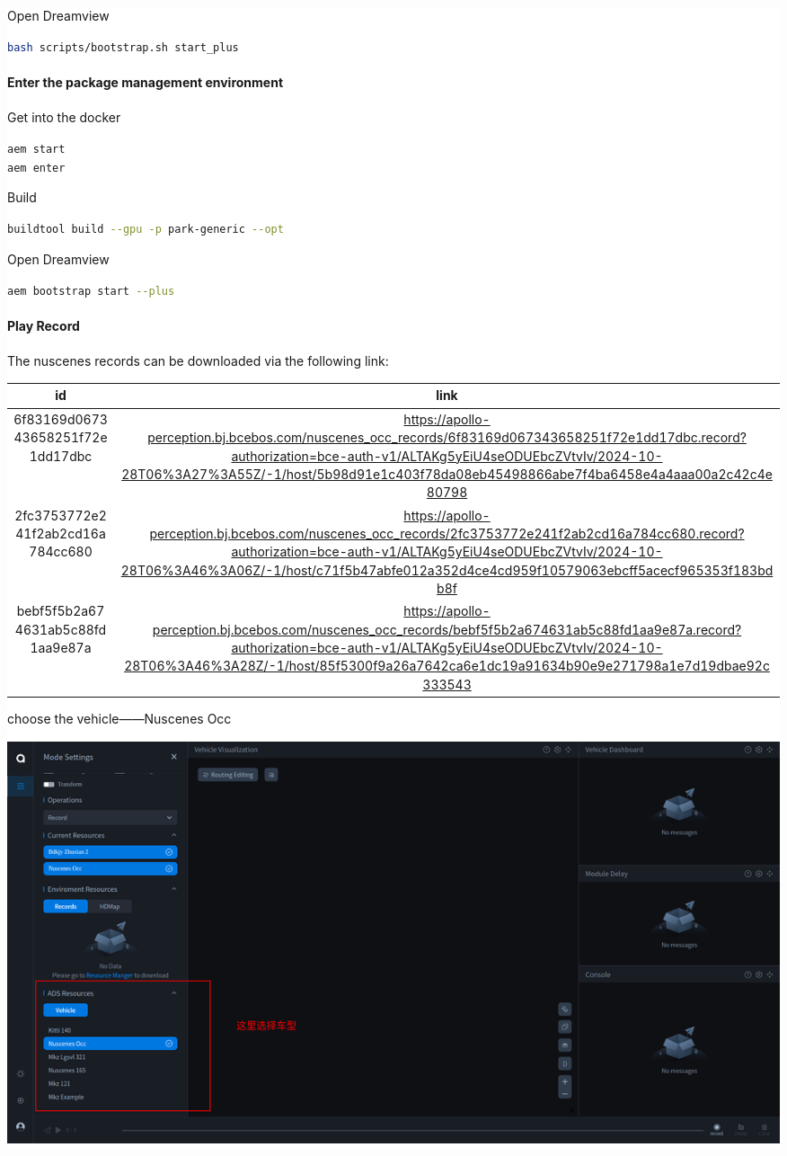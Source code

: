 Open Dreamview

```bash
bash scripts/bootstrap.sh start_plus
```

#### Enter the package management environment

Get into the docker

```bash
aem start
aem enter
```

Build

```bash
buildtool build --gpu -p park-generic --opt
```

Open Dreamview

```bash
aem bootstrap start --plus
```

#### Play Record

The nuscenes records can be downloaded via the following link:

|                id                |                                                                                                                            link                                                                                                                             |
| :------------------------------: | :---------------------------------------------------------------------------------------------------------------------------------------------------------------------------------------------------------------------------------------------------------: |
| 6f83169d067343658251f72e1dd17dbc | https://apollo-perception.bj.bcebos.com/nuscenes_occ_records/6f83169d067343658251f72e1dd17dbc.record?authorization=bce-auth-v1/ALTAKg5yEiU4seODUEbcZVtvIv/2024-10-28T06%3A27%3A55Z/-1/host/5b98d91e1c403f78da08eb45498866abe7f4ba6458e4a4aaa00a2c42c4e80798 |
| 2fc3753772e241f2ab2cd16a784cc680 | https://apollo-perception.bj.bcebos.com/nuscenes_occ_records/2fc3753772e241f2ab2cd16a784cc680.record?authorization=bce-auth-v1/ALTAKg5yEiU4seODUEbcZVtvIv/2024-10-28T06%3A46%3A06Z/-1/host/c71f5b47abfe012a352d4ce4cd959f10579063ebcff5acecf965353f183bdb8f |
| bebf5f5b2a674631ab5c88fd1aa9e87a | https://apollo-perception.bj.bcebos.com/nuscenes_occ_records/bebf5f5b2a674631ab5c88fd1aa9e87a.record?authorization=bce-auth-v1/ALTAKg5yEiU4seODUEbcZVtvIv/2024-10-28T06%3A46%3A28Z/-1/host/85f5300f9a26a7642ca6e1dc19a91634b90e9e271798a1e7d19dbae92c333543 |

choose the vehicle——Nuscenes Occ

![vision-detection-use-guide-1.png](./vision-detection-use-guide-1.png)

